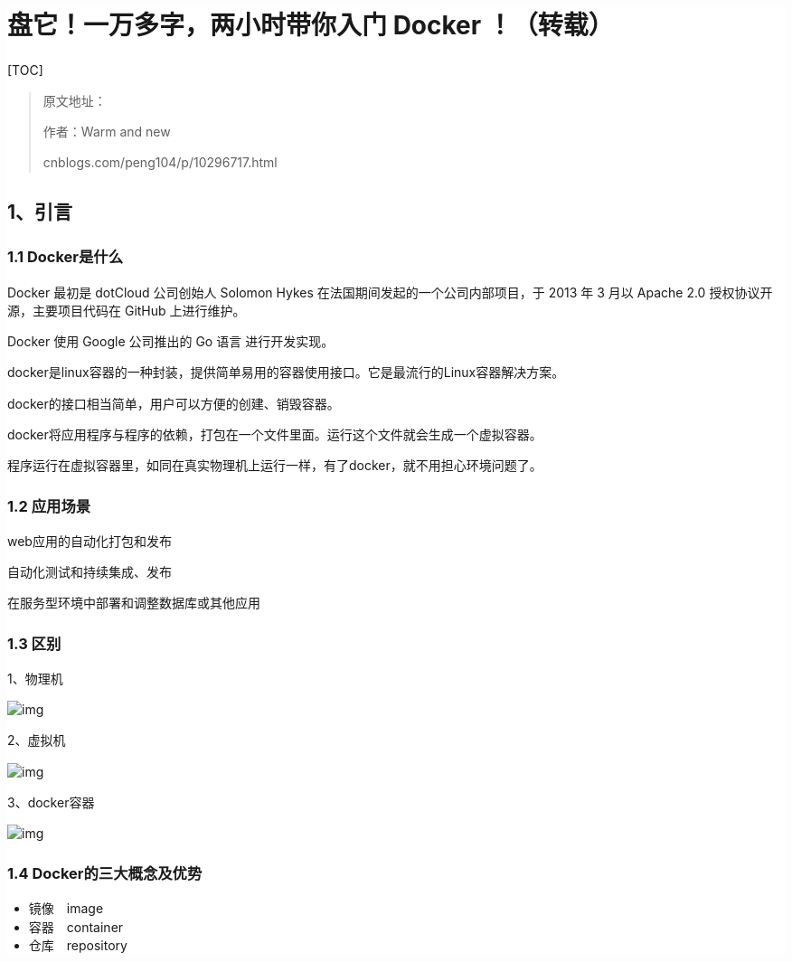 # 盘它！一万多字，两小时带你入门 Docker ！（转载）

[TOC]

> 原文地址：
>
> 作者：Warm and new
>
> cnblogs.com/peng104/p/10296717.html

## 1、引言

### 1.1 Docker是什么

Docker 最初是 dotCloud 公司创始人 Solomon Hykes 在法国期间发起的一个公司内部项目，于 2013 年 3 月以 Apache 2.0 授权协议开源，主要项目代码在 GitHub 上进行维护。

Docker 使用 Google 公司推出的 Go 语言 进行开发实现。

docker是linux容器的一种封装，提供简单易用的容器使用接口。它是最流行的Linux容器解决方案。

docker的接口相当简单，用户可以方便的创建、销毁容器。

docker将应用程序与程序的依赖，打包在一个文件里面。运行这个文件就会生成一个虚拟容器。

程序运行在虚拟容器里，如同在真实物理机上运行一样，有了docker，就不用担心环境问题了。

### 1.2 应用场景

web应用的自动化打包和发布

自动化测试和持续集成、发布

在服务型环境中部署和调整数据库或其他应用

### 1.3 区别

1、物理机

![img](https://typora-1301192342.cos.ap-guangzhou.myqcloud.com/img/20200520145917.jpg)

2、虚拟机

![img](https://typora-1301192342.cos.ap-guangzhou.myqcloud.com/img/20200520145919.webp)

3、docker容器

![img](https://typora-1301192342.cos.ap-guangzhou.myqcloud.com/img/20200520145920.jpg)

### 1.4 Docker的三大概念及优势

- 镜像　image
- 容器　container
- 仓库　repository
